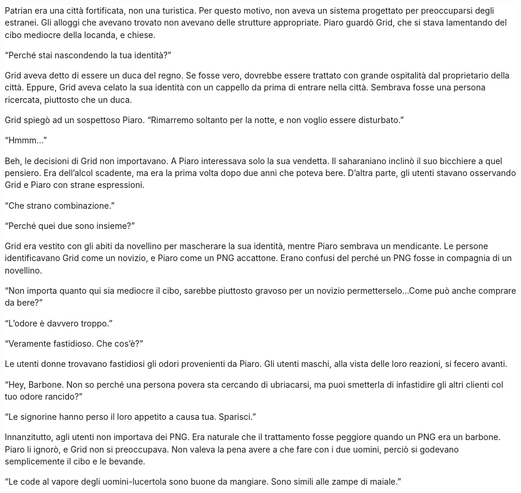 Patrian era una città fortificata, non una turistica. Per questo motivo, non aveva un sistema progettato per preoccuparsi degli estranei. Gli alloggi che avevano trovato non avevano delle strutture appropriate. Piaro guardò Grid, che si stava lamentando del cibo mediocre della locanda, e chiese.


“Perché stai nascondendo la tua identità?”


Grid aveva detto di essere un duca del regno. Se fosse vero, dovrebbe essere trattato con grande ospitalità dal proprietario della città. Eppure, Grid aveva celato la sua identità con un cappello da prima di entrare nella città. Sembrava fosse una persona ricercata, piuttosto che un duca.


Grid spiegò ad un sospettoso Piaro. “Rimarremo soltanto per la notte, e non voglio essere disturbato.”


“Hmmm...”


Beh, le decisioni di Grid non importavano. A Piaro interessava solo la sua vendetta. Il saharaniano inclinò il suo bicchiere a quel pensiero. Era dell’alcol scadente, ma era la prima volta dopo due anni che poteva bere. D’altra parte, gli utenti stavano osservando Grid e Piaro con strane espressioni.


“Che strano combinazione.”


“Perché quei due sono insieme?”


Grid era vestito con gli abiti da novellino per mascherare la sua identità, mentre Piaro sembrava un mendicante. Le persone identificavano Grid come un novizio, e Piaro come un PNG accattone. Erano confusi del perché un PNG fosse in compagnia di un novellino.


“Non importa quanto qui sia mediocre il cibo, sarebbe piuttosto gravoso per un novizio permetterselo...Come può anche comprare da bere?”


“L’odore è davvero troppo.”


“Veramente fastidioso. Che cos’è?”


Le utenti donne trovavano fastidiosi gli odori provenienti da Piaro. Gli utenti maschi, alla vista delle loro reazioni, si fecero avanti.


“Hey, Barbone. Non so perché una persona povera sta cercando di ubriacarsi, ma puoi smetterla di infastidire gli altri clienti col tuo odore rancido?”


“Le signorine hanno perso il loro appetito a causa tua. Sparisci.”


Innanzitutto, agli utenti non importava dei PNG. Era naturale che il trattamento fosse peggiore quando un PNG era un barbone. Piaro li ignorò, e Grid non si preoccupava. Non valeva la pena avere a che fare con i due uomini, perciò si godevano semplicemente il cibo e le bevande.


“Le code al vapore degli uomini-lucertola sono buone da mangiare. Sono simili alle zampe di maiale.”
